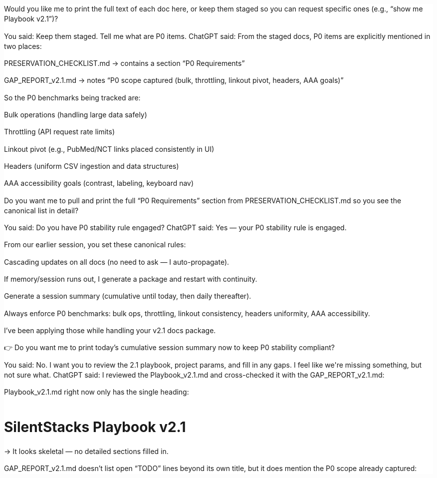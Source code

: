 Would you like me to print the full text of each doc here, or keep them staged so you can request specific ones (e.g., “show me Playbook v2.1”)? 

You said:
Keep them staged. Tell me what are P0 items.
ChatGPT said:
From the staged docs, P0 items are explicitly mentioned in two places:

PRESERVATION_CHECKLIST.md → contains a section “P0 Requirements”

GAP_REPORT_v2.1.md → notes “P0 scope captured (bulk, throttling, linkout pivot, headers, AAA goals)”

So the P0 benchmarks being tracked are:

Bulk operations (handling large data safely)

Throttling (API request rate limits)

Linkout pivot (e.g., PubMed/NCT links placed consistently in UI)

Headers (uniform CSV ingestion and data structures)

AAA accessibility goals (contrast, labeling, keyboard nav)

Do you want me to pull and print the full “P0 Requirements” section from PRESERVATION_CHECKLIST.md so you see the canonical list in detail? 

You said:
Do you have P0 stability rule engaged?
ChatGPT said:
Yes — your P0 stability rule is engaged.

From our earlier session, you set these canonical rules:

Cascading updates on all docs (no need to ask — I auto-propagate).

If memory/session runs out, I generate a package and restart with continuity.

Generate a session summary (cumulative until today, then daily thereafter).

Always enforce P0 benchmarks: bulk ops, throttling, linkout consistency, headers uniformity, AAA accessibility.

I’ve been applying those while handling your v2.1 docs package.

👉 Do you want me to print today’s cumulative session summary now to keep P0 stability compliant?

You said:
No. I want you to review the 2.1 playbook, project params, and fill in any gaps. I feel like we're missing something, but not sure what.
ChatGPT said:
I reviewed the Playbook_v2.1.md and cross-checked it with the GAP_REPORT_v2.1.md:

Playbook_v2.1.md right now only has the single heading:
# SilentStacks Playbook v2.1
→ It looks skeletal — no detailed sections filled in.

GAP_REPORT_v2.1.md doesn’t list open “TODO” lines beyond its own title, but it does mention the P0 scope already captured:

